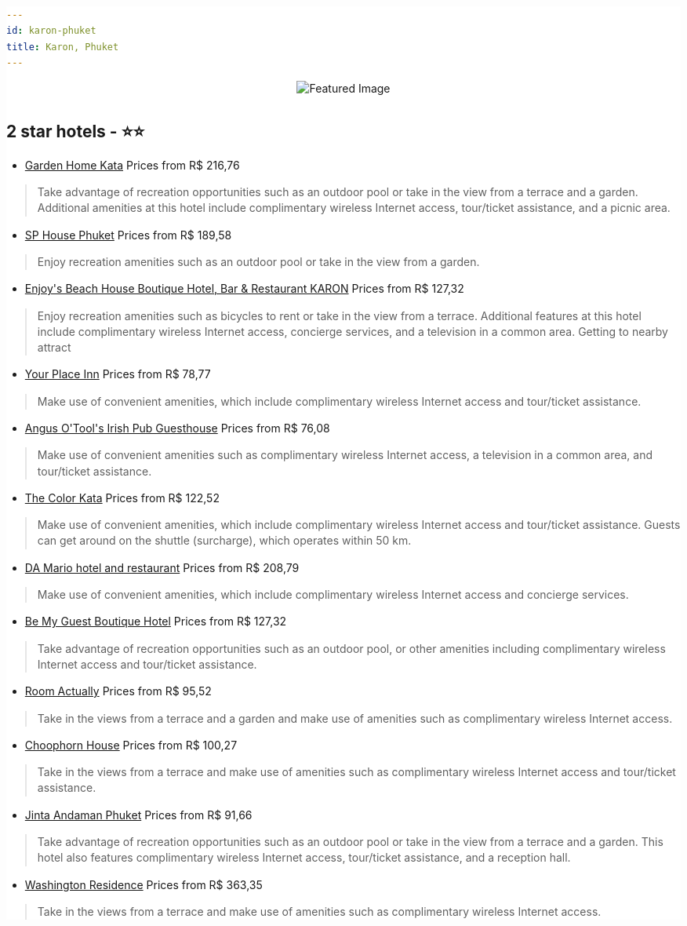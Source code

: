 ```yaml
---
id: karon-phuket
title: Karon, Phuket
---
```


<center><img src="https://i.travelapi.com/hotels/2000000/1120000/1111600/1111540/2fae8902_z.jpg" alt="Featured Image" /></center>


##  2 star hotels - ⭐️⭐️

-    [Garden Home Kata](https://us.hurb.com/hotels/karon/garden-home-kata-JNP-JP383165?cmp=18055) Prices from R$ 216,76
   > Take advantage of recreation opportunities such as an outdoor pool or take in the view from a terrace and a garden. Additional amenities at this hotel include complimentary wireless Internet access, tour/ticket assistance, and a picnic area.
-    [SP House Phuket](https://us.hurb.com/hotels/karon/sp-house-phuket-JNP-JP263997?cmp=18055) Prices from R$ 189,58
   > Enjoy recreation amenities such as an outdoor pool or take in the view from a garden.
-    [Enjoy's Beach House Boutique Hotel, Bar & Restaurant KARON](https://us.hurb.com/hotels/karon/enjoy-s-beach-house-boutique-hotel-bar-restaurant-karon-JNP-JP837069?cmp=18055) Prices from R$ 127,32
   > Enjoy recreation amenities such as bicycles to rent or take in the view from a terrace. Additional features at this hotel include complimentary wireless Internet access, concierge services, and a television in a common area. Getting to nearby attract
-    [Your Place Inn](https://us.hurb.com/hotels/karon/your-place-inn-JNP-JP697061?cmp=18055) Prices from R$ 78,77
   > Make use of convenient amenities, which include complimentary wireless Internet access and tour/ticket assistance.
-    [Angus O'Tool's Irish Pub Guesthouse](https://us.hurb.com/hotels/karon/angus-o-tool-s-irish-pub-guesthouse-JNP-JP110482?cmp=18055) Prices from R$ 76,08
   > Make use of convenient amenities such as complimentary wireless Internet access, a television in a common area, and tour/ticket assistance.
-    [The Color Kata](https://us.hurb.com/hotels/karon/the-color-kata-JNP-JP827432?cmp=18055) Prices from R$ 122,52
   > Make use of convenient amenities, which include complimentary wireless Internet access and tour/ticket assistance. Guests can get around on the shuttle (surcharge), which operates within 50 km.
-    [DA Mario hotel and restaurant](https://us.hurb.com/hotels/karon/da-mario-hotel-and-restaurant-JNP-JP029615?cmp=18055) Prices from R$ 208,79
   > Make use of convenient amenities, which include complimentary wireless Internet access and concierge services.
-    [Be My Guest Boutique Hotel](https://us.hurb.com/hotels/karon/be-my-guest-boutique-hotel-JNP-JP713254?cmp=18055) Prices from R$ 127,32
   > Take advantage of recreation opportunities such as an outdoor pool, or other amenities including complimentary wireless Internet access and tour/ticket assistance.
-    [Room Actually](https://us.hurb.com/hotels/karon/room-actually-JNP-JP504421?cmp=18055) Prices from R$ 95,52
   > Take in the views from a terrace and a garden and make use of amenities such as complimentary wireless Internet access.
-    [Choophorn House](https://us.hurb.com/hotels/karon/choophorn-house-JNP-JP330653?cmp=18055) Prices from R$ 100,27
   > Take in the views from a terrace and make use of amenities such as complimentary wireless Internet access and tour/ticket assistance.
-    [Jinta Andaman Phuket](https://us.hurb.com/hotels/karon/jinta-andaman-phuket-JNP-JP00059J?cmp=18055) Prices from R$ 91,66
   > Take advantage of recreation opportunities such as an outdoor pool or take in the view from a terrace and a garden. This hotel also features complimentary wireless Internet access, tour/ticket assistance, and a reception hall.
-    [Washington Residence](https://us.hurb.com/hotels/karon/washington-residence-JNP-JP307602?cmp=18055) Prices from R$ 363,35
   > Take in the views from a terrace and make use of amenities such as complimentary wireless Internet access.